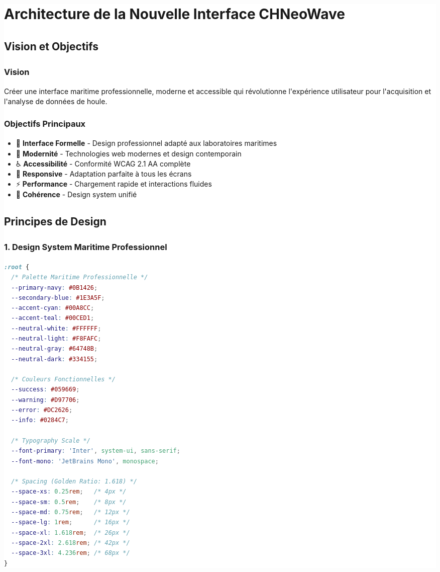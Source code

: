 # Architecture de la Nouvelle Interface CHNeoWave

## Vision et Objectifs

### Vision
Créer une interface maritime professionnelle, moderne et accessible qui révolutionne l'expérience utilisateur pour l'acquisition et l'analyse de données de houle.

### Objectifs Principaux
- 🎯 **Interface Formelle** - Design professionnel adapté aux laboratoires maritimes
- 🚀 **Modernité** - Technologies web modernes et design contemporain
- ♿ **Accessibilité** - Conformité WCAG 2.1 AA complète
- 📱 **Responsive** - Adaptation parfaite à tous les écrans
- ⚡ **Performance** - Chargement rapide et interactions fluides
- 🎨 **Cohérence** - Design system unifié

## Principes de Design

### 1. Design System Maritime Professionnel
```css
:root {
  /* Palette Maritime Professionnelle */
  --primary-navy: #0B1426;
  --secondary-blue: #1E3A5F;
  --accent-cyan: #00A8CC;
  --accent-teal: #00CED1;
  --neutral-white: #FFFFFF;
  --neutral-light: #F8FAFC;
  --neutral-gray: #64748B;
  --neutral-dark: #334155;
  
  /* Couleurs Fonctionnelles */
  --success: #059669;
  --warning: #D97706;
  --error: #DC2626;
  --info: #0284C7;
  
  /* Typography Scale */
  --font-primary: 'Inter', system-ui, sans-serif;
  --font-mono: 'JetBrains Mono', monospace;
  
  /* Spacing (Golden Ratio: 1.618) */
  --space-xs: 0.25rem;   /* 4px */
  --space-sm: 0.5rem;    /* 8px */
  --space-md: 0.75rem;   /* 12px */
  --space-lg: 1rem;      /* 16px */
  --space-xl: 1.618rem;  /* 26px */
  --space-2xl: 2.618rem; /* 42px */
  --space-3xl: 4.236rem; /* 68px */
}
```
